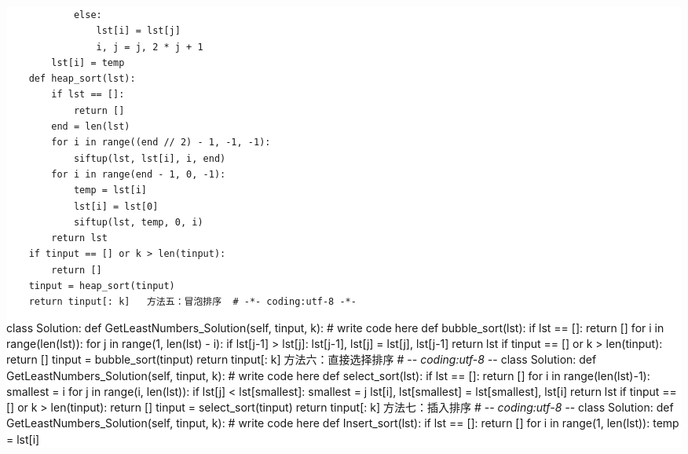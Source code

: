                else:
                    lst[i] = lst[j]
                    i, j = j, 2 * j + 1
            lst[i] = temp
        def heap_sort(lst):
            if lst == []:
                return []
            end = len(lst)
            for i in range((end // 2) - 1, -1, -1):
                siftup(lst, lst[i], i, end)
            for i in range(end - 1, 0, -1):
                temp = lst[i]
                lst[i] = lst[0]
                siftup(lst, temp, 0, i)
            return lst
        if tinput == [] or k > len(tinput):
            return []
        tinput = heap_sort(tinput)
        return tinput[: k]   方法五：冒泡排序  # -*- coding:utf-8 -*-
class Solution:
    def GetLeastNumbers_Solution(self, tinput, k):
        # write code here
        def bubble_sort(lst):
            if lst == []:
                return []
            for i in range(len(lst)):
                for j in range(1, len(lst) - i):
                    if lst[j-1] > lst[j]:
                        lst[j-1], lst[j] = lst[j], lst[j-1]
            return lst
        if tinput == [] or k > len(tinput):
            return []
        tinput = bubble_sort(tinput)
        return tinput[: k]   方法六：直接选择排序  # -*- coding:utf-8 -*-
class Solution:
    def GetLeastNumbers_Solution(self, tinput, k):
        # write code here
        def select_sort(lst):
            if lst == []:
                return []
            for i in range(len(lst)-1):
                smallest = i
                for j in range(i, len(lst)):
                    if lst[j] < lst[smallest]:
                        smallest = j
                lst[i], lst[smallest] = lst[smallest], lst[i]
            return lst
        if tinput == [] or k > len(tinput):
            return []
        tinput = select_sort(tinput)
        return tinput[: k]   方法七：插入排序  # -*- coding:utf-8 -*-
class Solution:
    def GetLeastNumbers_Solution(self, tinput, k):
        # write code here
        def Insert_sort(lst):
            if lst == []:
                return []
            for i in range(1, len(lst)):
                temp = lst[i]